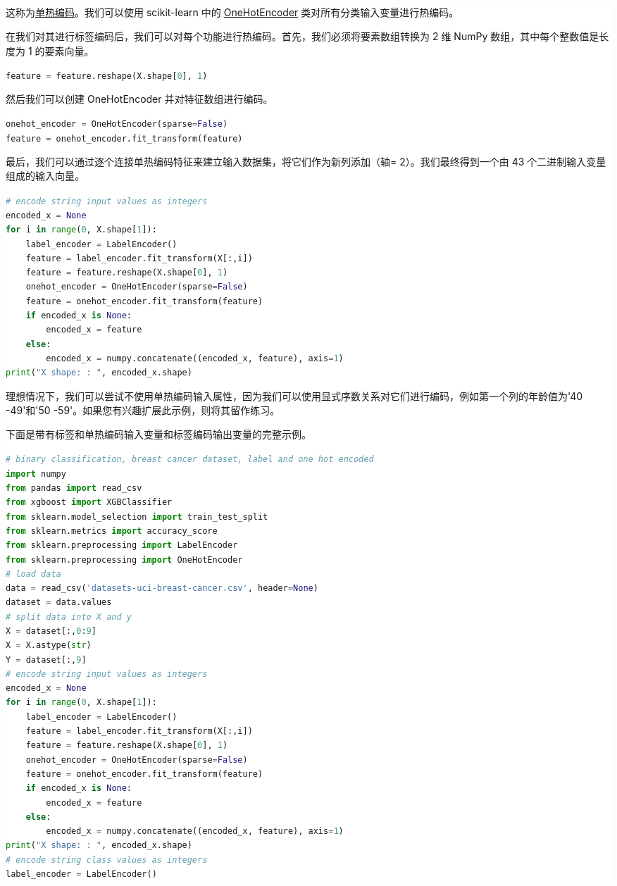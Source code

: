 这称为[单热编码](https://en.wikipedia.org/wiki/One-hot)。我们可以使用 scikit-learn 中的 [OneHotEncoder](http://scikit-learn.org/stable/modules/generated/sklearn.preprocessing.OneHotEncoder.html) 类对所有分类输入变量进行热编码。

在我们对其进行标签编码后，我们可以对每个功能进行热编码。首先，我们必须将要素数组转换为 2 维 NumPy 数组，其中每个整数值是长度为 1 的要素向量。

```py
feature = feature.reshape(X.shape[0], 1)
```

然后我们可以创建 OneHotEncoder 并对特征数组进行编码。

```py
onehot_encoder = OneHotEncoder(sparse=False)
feature = onehot_encoder.fit_transform(feature)
```

最后，我们可以通过逐个连接单热编码特征来建立输入数据集，将它们作为新列添加（轴= 2）。我们最终得到一个由 43 个二进制输入变量组成的输入向量。

```py
# encode string input values as integers
encoded_x = None
for i in range(0, X.shape[1]):
	label_encoder = LabelEncoder()
	feature = label_encoder.fit_transform(X[:,i])
	feature = feature.reshape(X.shape[0], 1)
	onehot_encoder = OneHotEncoder(sparse=False)
	feature = onehot_encoder.fit_transform(feature)
	if encoded_x is None:
		encoded_x = feature
	else:
		encoded_x = numpy.concatenate((encoded_x, feature), axis=1)
print("X shape: : ", encoded_x.shape)
```

理想情况下，我们可以尝试不使用单热编码输入属性，因为我们可以使用显式序数关系对它们进行编码，例如第一个列的年龄值为'40 -49'和'50 -59'。如果您有兴趣扩展此示例，则将其留作练习。

下面是带有标签和单热编码输入变量和标签编码输出变量的完整示例。

```py
# binary classification, breast cancer dataset, label and one hot encoded
import numpy
from pandas import read_csv
from xgboost import XGBClassifier
from sklearn.model_selection import train_test_split
from sklearn.metrics import accuracy_score
from sklearn.preprocessing import LabelEncoder
from sklearn.preprocessing import OneHotEncoder
# load data
data = read_csv('datasets-uci-breast-cancer.csv', header=None)
dataset = data.values
# split data into X and y
X = dataset[:,0:9]
X = X.astype(str)
Y = dataset[:,9]
# encode string input values as integers
encoded_x = None
for i in range(0, X.shape[1]):
	label_encoder = LabelEncoder()
	feature = label_encoder.fit_transform(X[:,i])
	feature = feature.reshape(X.shape[0], 1)
	onehot_encoder = OneHotEncoder(sparse=False)
	feature = onehot_encoder.fit_transform(feature)
	if encoded_x is None:
		encoded_x = feature
	else:
		encoded_x = numpy.concatenate((encoded_x, feature), axis=1)
print("X shape: : ", encoded_x.shape)
# encode string class values as integers
label_encoder = LabelEncoder()
```